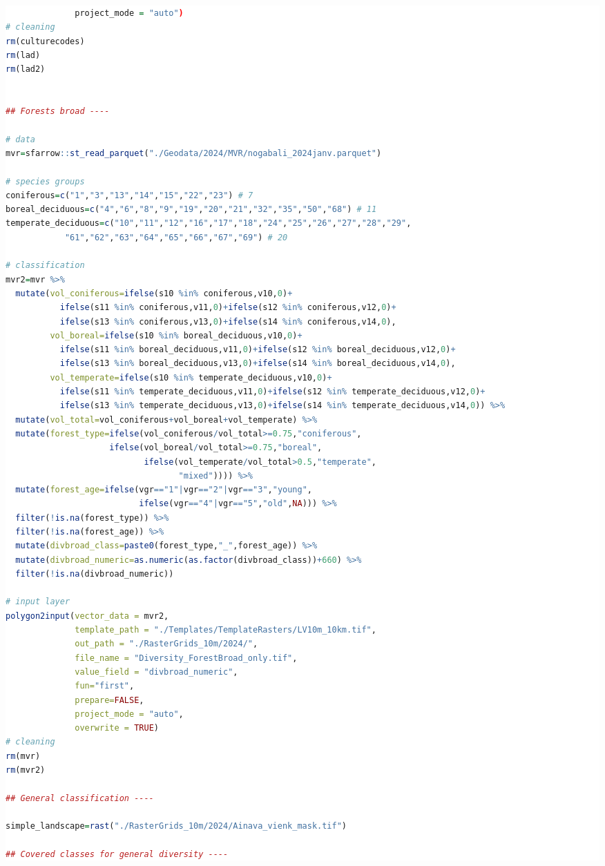 ``` r
              project_mode = "auto")
# cleaning
rm(culturecodes)
rm(lad)
rm(lad2)


## Forests broad ----

# data
mvr=sfarrow::st_read_parquet("./Geodata/2024/MVR/nogabali_2024janv.parquet")

# species groups
coniferous=c("1","3","13","14","15","22","23") # 7
boreal_deciduous=c("4","6","8","9","19","20","21","32","35","50","68") # 11
temperate_deciduous=c("10","11","12","16","17","18","24","25","26","27","28","29",
            "61","62","63","64","65","66","67","69") # 20

# classification
mvr2=mvr %>% 
  mutate(vol_coniferous=ifelse(s10 %in% coniferous,v10,0)+
           ifelse(s11 %in% coniferous,v11,0)+ifelse(s12 %in% coniferous,v12,0)+
           ifelse(s13 %in% coniferous,v13,0)+ifelse(s14 %in% coniferous,v14,0),
         vol_boreal=ifelse(s10 %in% boreal_deciduous,v10,0)+
           ifelse(s11 %in% boreal_deciduous,v11,0)+ifelse(s12 %in% boreal_deciduous,v12,0)+
           ifelse(s13 %in% boreal_deciduous,v13,0)+ifelse(s14 %in% boreal_deciduous,v14,0),
         vol_temperate=ifelse(s10 %in% temperate_deciduous,v10,0)+
           ifelse(s11 %in% temperate_deciduous,v11,0)+ifelse(s12 %in% temperate_deciduous,v12,0)+
           ifelse(s13 %in% temperate_deciduous,v13,0)+ifelse(s14 %in% temperate_deciduous,v14,0)) %>% 
  mutate(vol_total=vol_coniferous+vol_boreal+vol_temperate) %>% 
  mutate(forest_type=ifelse(vol_coniferous/vol_total>=0.75,"coniferous",
                     ifelse(vol_boreal/vol_total>=0.75,"boreal",
                            ifelse(vol_temperate/vol_total>0.5,"temperate",
                                   "mixed")))) %>% 
  mutate(forest_age=ifelse(vgr=="1"|vgr=="2"|vgr=="3","young",
                           ifelse(vgr=="4"|vgr=="5","old",NA))) %>% 
  filter(!is.na(forest_type)) %>% 
  filter(!is.na(forest_age)) %>% 
  mutate(divbroad_class=paste0(forest_type,"_",forest_age)) %>% 
  mutate(divbroad_numeric=as.numeric(as.factor(divbroad_class))+660) %>% 
  filter(!is.na(divbroad_numeric))

# input layer
polygon2input(vector_data = mvr2,
              template_path = "./Templates/TemplateRasters/LV10m_10km.tif",
              out_path = "./RasterGrids_10m/2024/",
              file_name = "Diversity_ForestBroad_only.tif",
              value_field = "divbroad_numeric",
              fun="first",
              prepare=FALSE,
              project_mode = "auto",
              overwrite = TRUE)
# cleaning
rm(mvr)
rm(mvr2)

## General classification ----

simple_landscape=rast("./RasterGrids_10m/2024/Ainava_vienk_mask.tif")

## Covered classes for general diversity ----

```